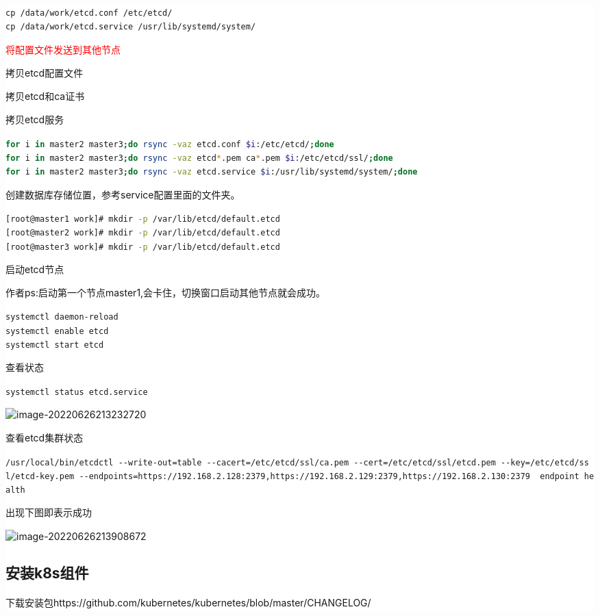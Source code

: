 ```
cp /data/work/etcd.conf /etc/etcd/
cp /data/work/etcd.service /usr/lib/systemd/system/
```

<font color="red">将配置文件发送到其他节点</font>

拷贝etcd配置文件

拷贝etcd和ca证书

拷贝etcd服务

```sh
for i in master2 master3;do rsync -vaz etcd.conf $i:/etc/etcd/;done
for i in master2 master3;do rsync -vaz etcd*.pem ca*.pem $i:/etc/etcd/ssl/;done
for i in master2 master3;do rsync -vaz etcd.service $i:/usr/lib/systemd/system/;done
```

创建数据库存储位置，参考service配置里面的文件夹。

```sh
[root@master1 work]# mkdir -p /var/lib/etcd/default.etcd
[root@master2 work]# mkdir -p /var/lib/etcd/default.etcd
[root@master3 work]# mkdir -p /var/lib/etcd/default.etcd
```

启动etcd节点

作者ps:启动第一个节点master1,会卡住，切换窗口启动其他节点就会成功。

```sh
systemctl daemon-reload
systemctl enable etcd
systemctl start etcd
```

查看状态

```sh
systemctl status etcd.service
```

![image-20220626213232720](https://boot-generate.oss-cn-chengdu.aliyuncs.com/img/image-20220626213232720.png)

查看etcd集群状态

```
/usr/local/bin/etcdctl --write-out=table --cacert=/etc/etcd/ssl/ca.pem --cert=/etc/etcd/ssl/etcd.pem --key=/etc/etcd/ssl/etcd-key.pem --endpoints=https://192.168.2.128:2379,https://192.168.2.129:2379,https://192.168.2.130:2379  endpoint health
```

出现下图即表示成功

![image-20220626213908672](https://boot-generate.oss-cn-chengdu.aliyuncs.com/img/image-20220626213908672.png)

## 安装k8s组件

下载安装包https://github.com/kubernetes/kubernetes/blob/master/CHANGELOG/
